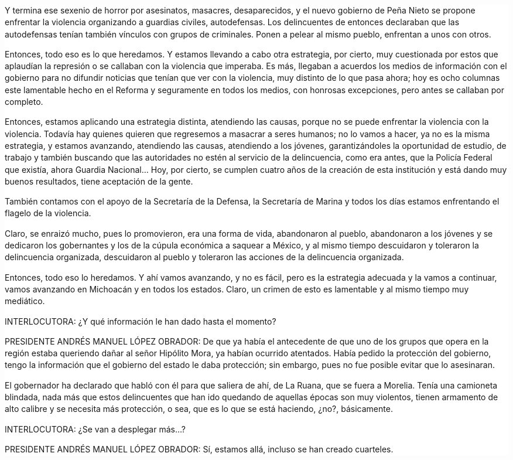 Y termina ese sexenio de horror por asesinatos, masacres, desaparecidos, y el
nuevo gobierno de Peña Nieto se propone enfrentar la violencia organizando a
guardias civiles, autodefensas. Los delincuentes de entonces declaraban que
las autodefensas tenían también vínculos con grupos de criminales. Ponen a
pelear al mismo pueblo, enfrentan a unos con otros.

Entonces, todo eso es lo que heredamos. Y estamos llevando a cabo otra
estrategia, por cierto, muy cuestionada por estos que aplaudían la represión o
se callaban con la violencia que imperaba. Es más, llegaban a acuerdos los
medios de información con el gobierno para no difundir noticias que tenían que
ver con la violencia, muy distinto de lo que pasa ahora; hoy es ocho columnas
este lamentable hecho en el Reforma y seguramente en todos los medios, con
honrosas excepciones, pero antes se callaban por completo.

Entonces, estamos aplicando una estrategia distinta, atendiendo las causas,
porque no se puede enfrentar la violencia con la violencia. Todavía hay
quienes quieren que regresemos a masacrar a seres humanos; no lo vamos a
hacer, ya no es la misma estrategia, y estamos avanzando, atendiendo las
causas, atendiendo a los jóvenes, garantizándoles la oportunidad de estudio,
de trabajo y también buscando que las autoridades no estén al servicio de la
delincuencia, como era antes, que la Policía Federal que existía, ahora
Guardia Nacional… Hoy, por cierto, se cumplen cuatro años de la creación de
esta institución y está dando muy buenos resultados, tiene aceptación de la
gente.

También contamos con el apoyo de la Secretaría de la Defensa, la Secretaría de
Marina y todos los días estamos enfrentando el flagelo de la violencia.

Claro, se enraizó mucho, pues lo promovieron, era una forma de vida,
abandonaron al pueblo, abandonaron a los jóvenes y se dedicaron los
gobernantes y los de la cúpula económica a saquear a México, y al mismo tiempo
descuidaron y toleraron la delincuencia organizada, descuidaron al pueblo y
toleraron las acciones de la delincuencia organizada.

Entonces, todo eso lo heredamos. Y ahí vamos avanzando, y no es fácil, pero es
la estrategia adecuada y la vamos a continuar, vamos avanzando en Michoacán y
en todos los estados. Claro, un crimen de esto es lamentable y al mismo tiempo
muy mediático.

INTERLOCUTORA: ¿Y qué información le han dado hasta el momento?

PRESIDENTE ANDRÉS MANUEL LÓPEZ OBRADOR: De que ya había el antecedente de que
uno de los grupos que opera en la región estaba queriendo dañar al señor
Hipólito Mora, ya habían ocurrido atentados. Había pedido la protección del
gobierno, tengo la información que el gobierno del estado le daba protección;
sin embargo, pues no fue posible evitar que lo asesinaran.

El gobernador ha declarado que habló con él para que saliera de ahí, de La
Ruana, que se fuera a Morelia. Tenía una camioneta blindada, nada más que
estos delincuentes que han ido quedando de aquellas épocas son muy violentos,
tienen armamento de alto calibre y se necesita más protección, o sea, que es
lo que se está haciendo, ¿no?, básicamente.

INTERLOCUTORA: ¿Se van a desplegar más…?

PRESIDENTE ANDRÉS MANUEL LÓPEZ OBRADOR: Sí, estamos allá, incluso se han
creado cuarteles.
